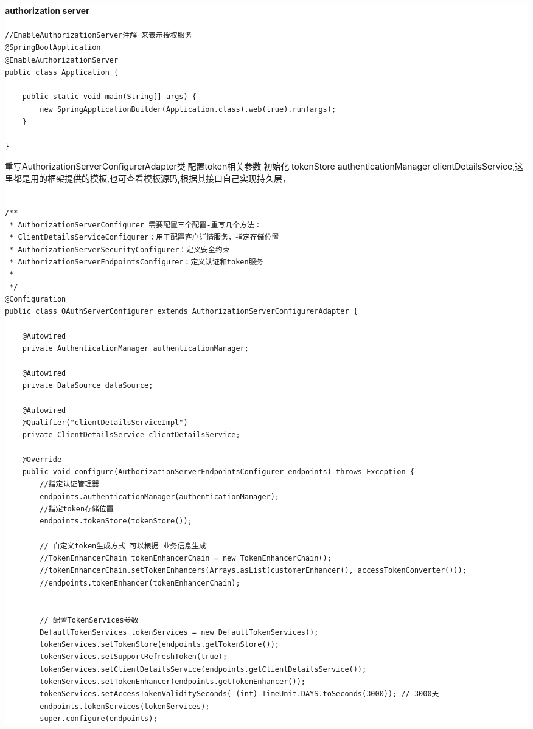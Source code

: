 
#### authorization server

```
//EnableAuthorizationServer注解 来表示授权服务
@SpringBootApplication
@EnableAuthorizationServer
public class Application {

    public static void main(String[] args) {
        new SpringApplicationBuilder(Application.class).web(true).run(args);
    }

}

```

重写AuthorizationServerConfigurerAdapter类 配置token相关参数 初始化 tokenStore authenticationManager clientDetailsService,这里都是用的框架提供的模板,也可查看模板源码,根据其接口自己实现持久层，

```

/**
 * AuthorizationServerConfigurer 需要配置三个配置-重写几个方法：
 * ClientDetailsServiceConfigurer：用于配置客户详情服务，指定存储位置
 * AuthorizationServerSecurityConfigurer：定义安全约束
 * AuthorizationServerEndpointsConfigurer：定义认证和token服务
 *
 */
@Configuration
public class OAuthServerConfigurer extends AuthorizationServerConfigurerAdapter {

    @Autowired
    private AuthenticationManager authenticationManager;

    @Autowired
    private DataSource dataSource;

    @Autowired
    @Qualifier("clientDetailsServiceImpl")
    private ClientDetailsService clientDetailsService;

    @Override
    public void configure(AuthorizationServerEndpointsConfigurer endpoints) throws Exception {
        //指定认证管理器
        endpoints.authenticationManager(authenticationManager);
        //指定token存储位置
        endpoints.tokenStore(tokenStore());

        // 自定义token生成方式 可以根据 业务信息生成
        //TokenEnhancerChain tokenEnhancerChain = new TokenEnhancerChain();
        //tokenEnhancerChain.setTokenEnhancers(Arrays.asList(customerEnhancer(), accessTokenConverter()));
        //endpoints.tokenEnhancer(tokenEnhancerChain);


        // 配置TokenServices参数
        DefaultTokenServices tokenServices = new DefaultTokenServices();
        tokenServices.setTokenStore(endpoints.getTokenStore());
        tokenServices.setSupportRefreshToken(true);
        tokenServices.setClientDetailsService(endpoints.getClientDetailsService());
        tokenServices.setTokenEnhancer(endpoints.getTokenEnhancer());
        tokenServices.setAccessTokenValiditySeconds( (int) TimeUnit.DAYS.toSeconds(3000)); // 3000天
        endpoints.tokenServices(tokenServices);
        super.configure(endpoints);

```